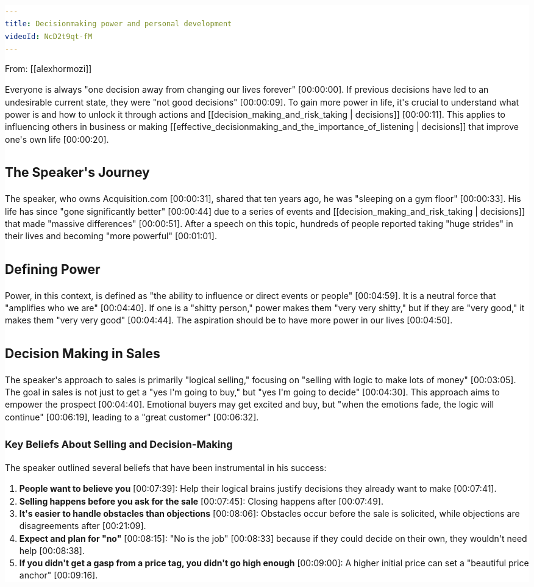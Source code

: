 ```yaml
---
title: Decisionmaking power and personal development
videoId: NcD2t9qt-fM
---
```


From: [[alexhormozi]] <br/> 

Everyone is always "one decision away from changing our lives forever" <a class="yt-timestamp" data-t="00:00:00">[00:00:00]</a>. If previous decisions have led to an undesirable current state, they were "not good decisions" <a class="yt-timestamp" data-t="00:00:09">[00:00:09]</a>. To gain more power in life, it's crucial to understand what power is and how to unlock it through actions and [[decision_making_and_risk_taking | decisions]] <a class="yt-timestamp" data-t="00:00:11">[00:00:11]</a>. This applies to influencing others in business or making [[effective_decisionmaking_and_the_importance_of_listening | decisions]] that improve one's own life <a class="yt-timestamp" data-t="00:00:20">[00:00:20]</a>.

## The Speaker's Journey
The speaker, who owns Acquisition.com <a class="yt-timestamp" data-t="00:00:31">[00:00:31]</a>, shared that ten years ago, he was "sleeping on a gym floor" <a class="yt-timestamp" data-t="00:00:33">[00:00:33]</a>. His life has since "gone significantly better" <a class="yt-timestamp" data-t="00:00:44">[00:00:44]</a> due to a series of events and [[decision_making_and_risk_taking | decisions]] that made "massive differences" <a class="yt-timestamp" data-t="00:00:51">[00:00:51]</a>. After a speech on this topic, hundreds of people reported taking "huge strides" in their lives and becoming "more powerful" <a class="yt-timestamp" data-t="00:01:01">[00:01:01]</a>.

## Defining Power
Power, in this context, is defined as "the ability to influence or direct events or people" <a class="yt-timestamp" data-t="00:04:59">[00:04:59]</a>. It is a neutral force that "amplifies who we are" <a class="yt-timestamp" data-t="00:04:40">[00:04:40]</a>. If one is a "shitty person," power makes them "very very shitty," but if they are "very good," it makes them "very very good" <a class="yt-timestamp" data-t="00:04:44">[00:04:44]</a>. The aspiration should be to have more power in our lives <a class="yt-timestamp" data-t="00:04:50">[00:04:50]</a>.

## Decision Making in Sales
The speaker's approach to sales is primarily "logical selling," focusing on "selling with logic to make lots of money" <a class="yt-timestamp" data-t="00:03:05">[00:03:05]</a>. The goal in sales is not just to get a "yes I'm going to buy," but "yes I'm going to decide" <a class="yt-timestamp" data-t="00:04:30">[00:04:30]</a>. This approach aims to empower the prospect <a class="yt-timestamp" data-t="00:04:40">[00:04:40]</a>. Emotional buyers may get excited and buy, but "when the emotions fade, the logic will continue" <a class="yt-timestamp" data-t="00:06:19">[00:06:19]</a>, leading to a "great customer" <a class="yt-timestamp" data-t="00:06:32">[00:06:32]</a>.

### Key Beliefs About Selling and Decision-Making
The speaker outlined several beliefs that have been instrumental in his success:
1.  **People want to believe you** <a class="yt-timestamp" data-t="00:07:39">[00:07:39]</a>: Help their logical brains justify decisions they already want to make <a class="yt-timestamp" data-t="00:07:41">[00:07:41]</a>.
2.  **Selling happens before you ask for the sale** <a class="yt-timestamp" data-t="00:07:45">[00:07:45]</a>: Closing happens after <a class="yt-timestamp" data-t="00:07:49">[00:07:49]</a>.
3.  **It's easier to handle obstacles than objections** <a class="yt-timestamp" data-t="00:08:06">[00:08:06]</a>: Obstacles occur before the sale is solicited, while objections are disagreements after <a class="yt-timestamp" data-t="00:21:09">[00:21:09]</a>.
4.  **Expect and plan for "no"** <a class="yt-timestamp" data-t="00:08:15">[00:08:15]</a>: "No is the job" <a class="yt-timestamp" data-t="00:08:33">[00:08:33]</a> because if they could decide on their own, they wouldn't need help <a class="yt-timestamp" data-t="00:08:38">[00:08:38]</a>.
5.  **If you didn't get a gasp from a price tag, you didn't go high enough** <a class="yt-timestamp" data-t="00:09:00">[00:09:00]</a>: A higher initial price can set a "beautiful price anchor" <a class="yt-timestamp" data-t="00:09:16">[00:09:16]</a>.